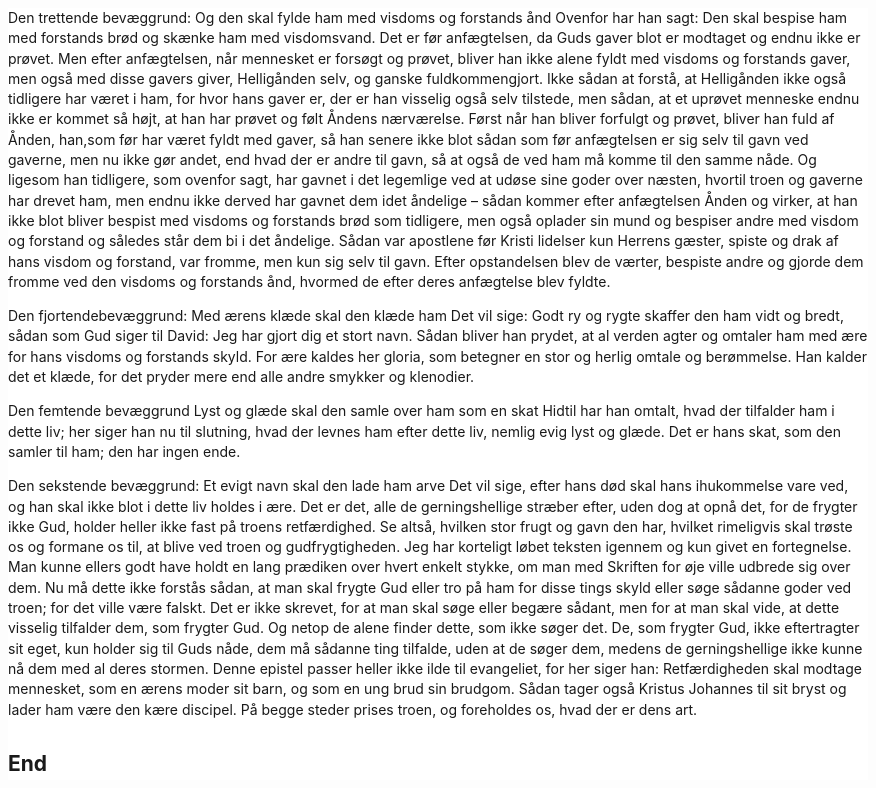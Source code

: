 

 

Den trettende bevæggrund:
 Og den skal fylde ham med visdoms og forstands ånd
Ovenfor har han sagt: Den skal bespise ham med forstands brød og skænke ham med visdomsvand. Det er før anfægtelsen, da Guds gaver blot er modtaget og endnu ikke er prøvet. Men efter anfægtelsen, når mennesket er forsøgt og prøvet, bliver han ikke alene fyldt med visdoms og forstands gaver, men også med disse gavers giver, Helligånden selv, og ganske fuldkommengjort. Ikke sådan at forstå, at Helligånden ikke også tidligere har været i ham, for hvor hans gaver er, der er han visselig også selv tilstede, men sådan, at et uprøvet menneske endnu ikke er kommet så højt, at han har prøvet og følt Åndens nærværelse. Først når han bliver forfulgt og prøvet, bliver han fuld af Ånden, han,som før har været fyldt med gaver, så han senere ikke blot sådan som før anfægtelsen er sig selv til gavn ved gaverne, men nu ikke gør andet, end hvad der er andre til gavn, så at også de ved ham må komme til den samme nåde. Og ligesom han tidligere, som ovenfor sagt, har gavnet i det legemlige ved at udøse sine goder over næsten, hvortil troen og gaverne har drevet ham, men endnu ikke derved har gavnet dem idet åndelige – sådan kommer efter anfægtelsen Ånden og virker, at han ikke blot bliver bespist med visdoms og forstands brød som tidligere, men også oplader sin mund og bespiser andre med visdom og forstand og således står dem bi i det åndelige. Sådan var apostlene før Kristi lidelser kun Herrens gæster, spiste og drak af hans visdom og forstand, var fromme, men kun sig selv til gavn. Efter opstandelsen blev de værter, bespiste andre og gjorde dem fromme ved den visdoms og forstands ånd, hvormed de efter deres anfægtelse blev fyldte.

 

 

Den fjortendebevæggrund:
Med ærens klæde skal den klæde ham
Det vil sige: Godt ry og rygte skaffer den ham vidt og bredt, sådan som Gud siger til David: Jeg har gjort dig et stort navn. Sådan bliver han prydet, at al verden agter og omtaler ham med ære for hans visdoms og forstands skyld. For ære kaldes her gloria, som betegner en stor og herlig omtale og berømmelse. Han kalder det et klæde, for det pryder mere end alle andre smykker og klenodier.

 

 

Den femtende bevæggrund
Lyst og glæde skal den samle over ham som en skat
Hidtil har han omtalt, hvad der tilfalder ham i dette liv; her siger han nu til slutning, hvad der levnes ham efter dette liv, nemlig evig lyst og glæde. Det er hans skat, som den samler til ham; den har ingen ende.

 

 

Den sekstende bevæggrund:
Et evigt navn skal den lade ham arve
Det vil sige, efter hans død skal hans ihukommelse vare ved, og han skal ikke blot i dette liv holdes i ære. Det er det, alle de gerningshellige stræber efter, uden dog at opnå det, for de frygter ikke Gud, holder heller ikke fast på troens retfærdighed. Se altså, hvilken stor frugt og gavn den har, hvilket rimeligvis skal trøste os og formane os til, at blive ved troen og gudfrygtigheden. Jeg har korteligt løbet teksten igennem og kun givet en fortegnelse. Man kunne ellers godt have holdt en lang prædiken over hvert enkelt stykke, om man med Skriften for øje ville udbrede sig over dem. Nu må dette ikke forstås sådan, at man skal frygte Gud eller tro på ham for disse tings skyld eller søge sådanne goder ved troen; for det ville være falskt. Det er ikke skrevet, for at man skal søge eller begære sådant, men for at man skal vide, at dette visselig tilfalder dem, som frygter Gud. Og netop de alene finder dette, som ikke søger det. De, som frygter Gud, ikke eftertragter sit eget, kun holder sig til Guds nåde, dem må sådanne ting tilfalde, uden at de søger dem, medens de gerningshellige ikke kunne nå dem med al deres stormen. Denne epistel passer heller ikke ilde til evangeliet, for her siger han: Retfærdigheden skal modtage mennesket, som en ærens moder sit barn, og som en ung brud sin brudgom. Sådan tager også Kristus Johannes til sit bryst og lader ham være den kære discipel. På begge steder prises troen, og foreholdes os, hvad der er dens art.

## End
